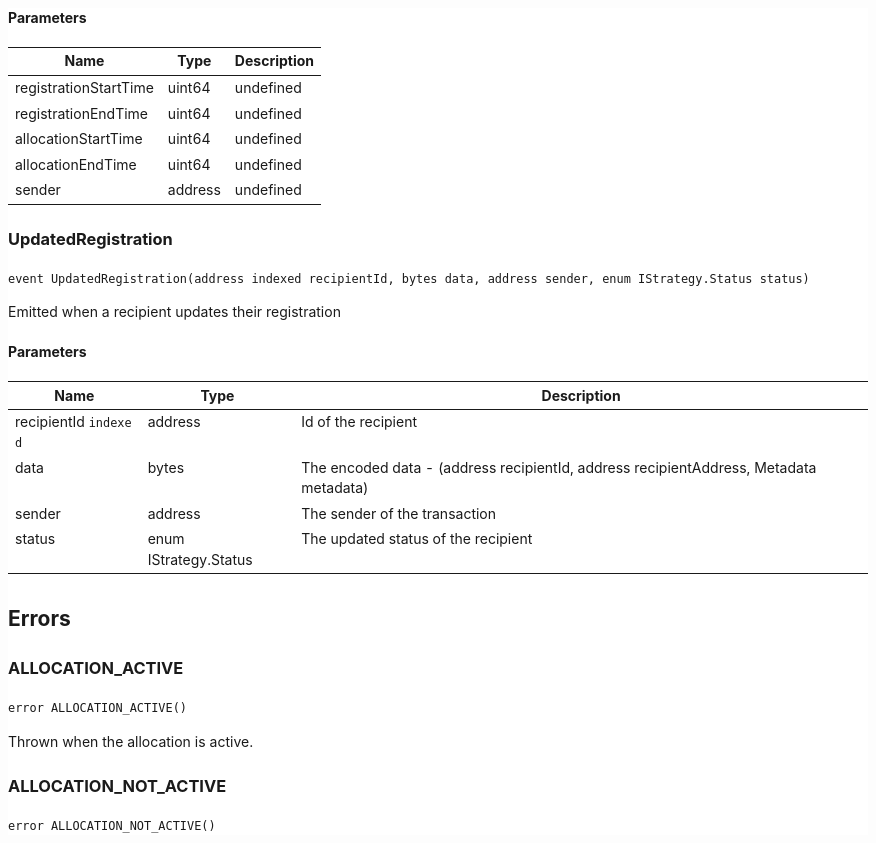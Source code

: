 



#### Parameters

| Name | Type | Description |
|---|---|---|
| registrationStartTime  | uint64 | undefined |
| registrationEndTime  | uint64 | undefined |
| allocationStartTime  | uint64 | undefined |
| allocationEndTime  | uint64 | undefined |
| sender  | address | undefined |

### UpdatedRegistration

```solidity
event UpdatedRegistration(address indexed recipientId, bytes data, address sender, enum IStrategy.Status status)
```

Emitted when a recipient updates their registration



#### Parameters

| Name | Type | Description |
|---|---|---|
| recipientId `indexed` | address | Id of the recipient |
| data  | bytes | The encoded data - (address recipientId, address recipientAddress, Metadata metadata) |
| sender  | address | The sender of the transaction |
| status  | enum IStrategy.Status | The updated status of the recipient |



## Errors

### ALLOCATION_ACTIVE

```solidity
error ALLOCATION_ACTIVE()
```

Thrown when the allocation is active.




### ALLOCATION_NOT_ACTIVE

```solidity
error ALLOCATION_NOT_ACTIVE()
```

